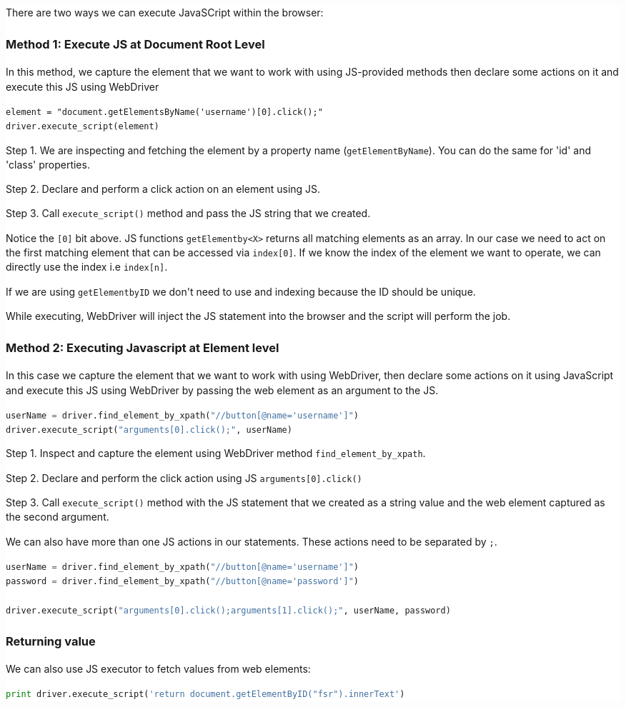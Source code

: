 There are two ways we can execute JavaSCript within the browser:

### Method 1: Execute JS at Document Root Level

In this method, we capture the element that we want to work with using JS-provided methods then declare some actions on it and execute this JS using WebDriver

```
element = "document.getElementsByName('username')[0].click();"
driver.execute_script(element)
```

Step 1. We are inspecting and fetching the element by a property name (`getElementByName`). You can do the same for 'id' and 'class' properties.

Step 2. Declare and perform a click action on an element using JS.

Step 3. Call `execute_script()` method and pass the JS string that we created.

Notice the `[0]` bit above. JS functions `getElementby<X>` returns all matching elements as an array. In our case we need to act on the first matching element that can be accessed via `index[0]`.  If we know the index of the element we want to operate, we can directly use the index i.e `index[n]`.

If we are using `getElementbyID` we don't need to use and indexing because the ID should be unique.

While executing, WebDriver will inject the JS statement into the browser and the script will perform the job.

### Method 2: Executing Javascript at Element level

In this case we capture the element that we want to work with using WebDriver, then declare some actions on it using JavaScript and execute this JS using WebDriver by passing the web element as an argument to the JS.

```python
userName = driver.find_element_by_xpath("//button[@name='username']")
driver.execute_script("arguments[0].click();", userName)
```

Step 1. Inspect and capture the element using WebDriver method `find_element_by_xpath`.

Step 2. Declare and perform the click action using JS `arguments[0].click()`

Step 3. Call `execute_script()` method with the JS statement that we created as a string value and the web element captured as the second argument.


We can also have more than one JS actions in our statements. These actions need to be separated by `;`.

```python
userName = driver.find_element_by_xpath("//button[@name='username']")
password = driver.find_element_by_xpath("//button[@name='password']")

driver.execute_script("arguments[0].click();arguments[1].click();", userName, password)
```

### Returning value

We can also use JS executor to fetch values from web elements:
```python
print driver.execute_script('return document.getElementByID("fsr").innerText')
```
